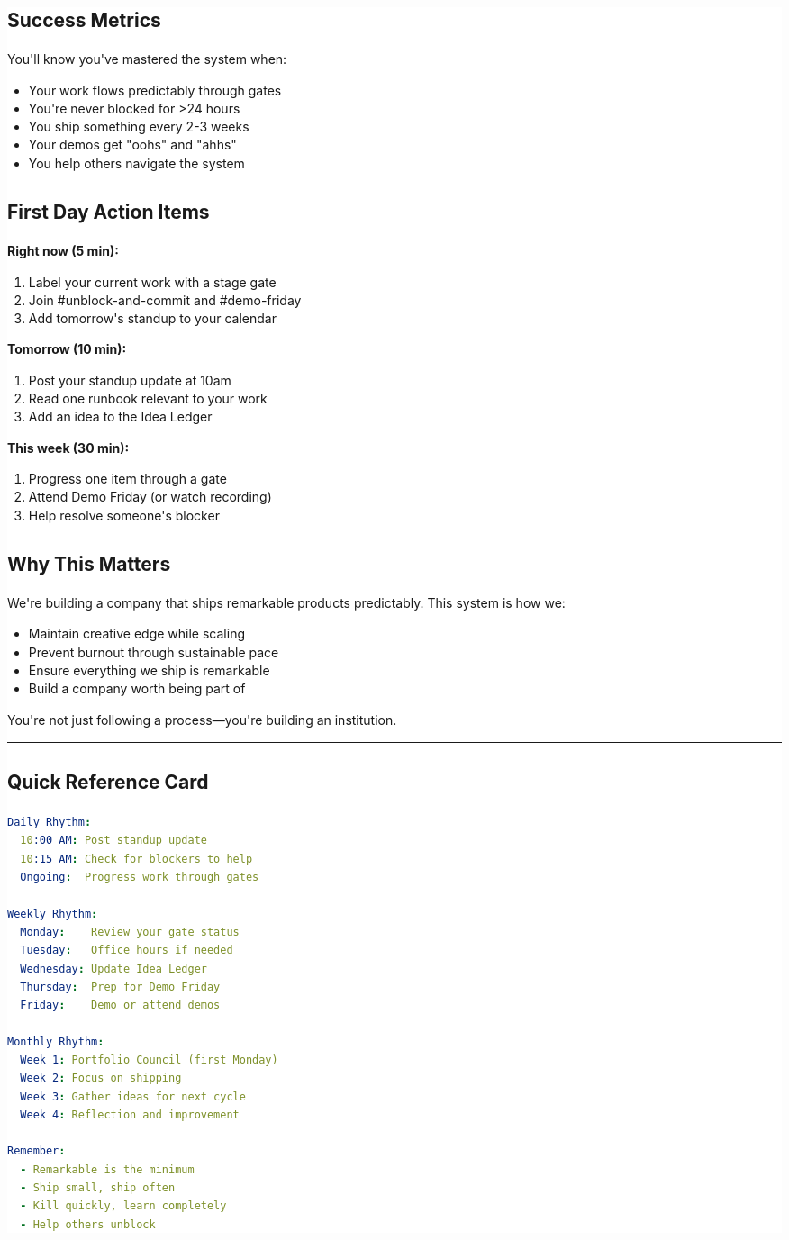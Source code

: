 ## Success Metrics

You'll know you've mastered the system when:
- Your work flows predictably through gates
- You're never blocked for >24 hours
- You ship something every 2-3 weeks
- Your demos get "oohs" and "ahhs"
- You help others navigate the system

## First Day Action Items

**Right now (5 min):**
1. Label your current work with a stage gate
2. Join #unblock-and-commit and #demo-friday
3. Add tomorrow's standup to your calendar

**Tomorrow (10 min):**
1. Post your standup update at 10am
2. Read one runbook relevant to your work
3. Add an idea to the Idea Ledger

**This week (30 min):**
1. Progress one item through a gate
2. Attend Demo Friday (or watch recording)
3. Help resolve someone's blocker

## Why This Matters

We're building a company that ships remarkable products predictably. This system is how we:
- Maintain creative edge while scaling
- Prevent burnout through sustainable pace
- Ensure everything we ship is remarkable
- Build a company worth being part of

You're not just following a process—you're building an institution.

---

## Quick Reference Card

```yaml
Daily Rhythm:
  10:00 AM: Post standup update
  10:15 AM: Check for blockers to help
  Ongoing:  Progress work through gates

Weekly Rhythm:
  Monday:    Review your gate status
  Tuesday:   Office hours if needed
  Wednesday: Update Idea Ledger
  Thursday:  Prep for Demo Friday
  Friday:    Demo or attend demos

Monthly Rhythm:
  Week 1: Portfolio Council (first Monday)
  Week 2: Focus on shipping
  Week 3: Gather ideas for next cycle
  Week 4: Reflection and improvement

Remember:
  - Remarkable is the minimum
  - Ship small, ship often
  - Kill quickly, learn completely
  - Help others unblock
```